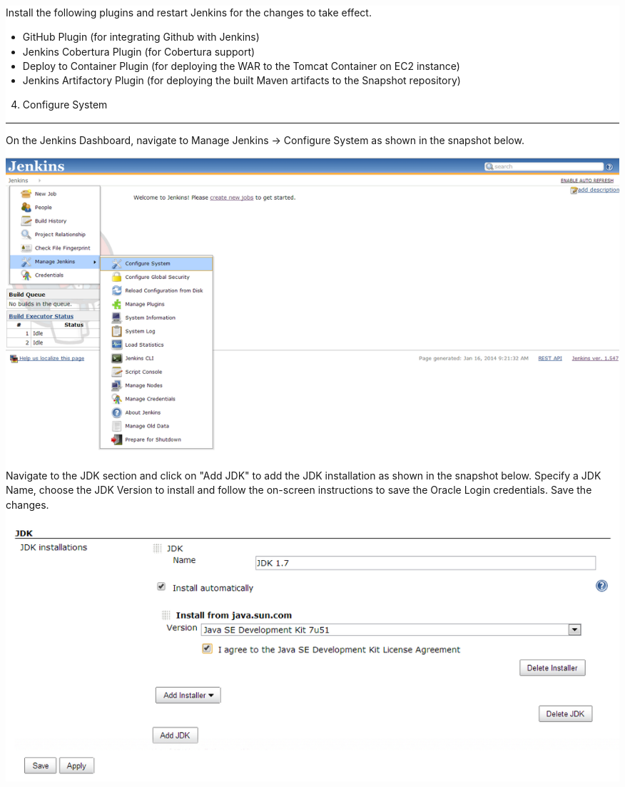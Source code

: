 Install the following plugins and restart Jenkins for the changes to take effect.

  - GitHub Plugin (for integrating Github with Jenkins)
  - Jenkins Cobertura Plugin (for Cobertura support)
  - Deploy to Container Plugin (for deploying the WAR to the Tomcat Container on EC2 instance)
  - Jenkins Artifactory Plugin (for deploying the built Maven artifacts to the Snapshot repository)

4. Configure System
-------------------
On the Jenkins Dashboard, navigate to Manage Jenkins -> Configure System as shown in the snapshot below.

![Jenkins Configure System](/assets/images/elizabetht/jenkins-configuresystem.png "Jenkins Configure System") 

Navigate to the JDK section and click on "Add JDK" to add the JDK installation as shown in the snapshot below. Specify a JDK Name, choose the JDK Version to install and follow the on-screen instructions to save the Oracle Login credentials. Save the changes.

![Jenkins Java Installation](/assets/images/elizabetht/jenkins-java.png "Jenkins Java Installation") 
